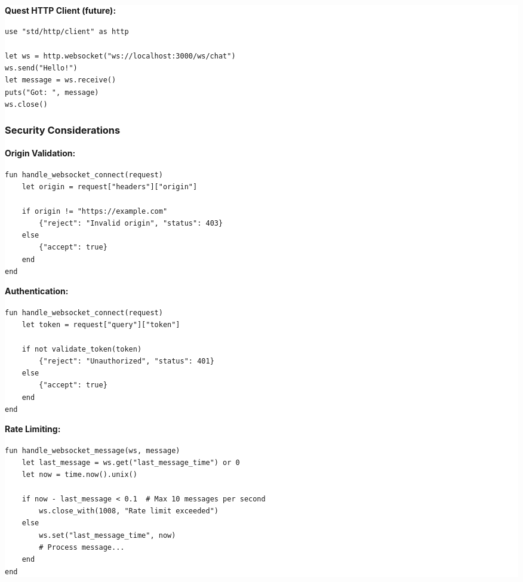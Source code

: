 **Quest HTTP Client (future):**
```quest
use "std/http/client" as http

let ws = http.websocket("ws://localhost:3000/ws/chat")
ws.send("Hello!")
let message = ws.receive()
puts("Got: ", message)
ws.close()
```

### Security Considerations

**Origin Validation:**
```quest
fun handle_websocket_connect(request)
    let origin = request["headers"]["origin"]

    if origin != "https://example.com"
        {"reject": "Invalid origin", "status": 403}
    else
        {"accept": true}
    end
end
```

**Authentication:**
```quest
fun handle_websocket_connect(request)
    let token = request["query"]["token"]

    if not validate_token(token)
        {"reject": "Unauthorized", "status": 401}
    else
        {"accept": true}
    end
end
```

**Rate Limiting:**
```quest
fun handle_websocket_message(ws, message)
    let last_message = ws.get("last_message_time") or 0
    let now = time.now().unix()

    if now - last_message < 0.1  # Max 10 messages per second
        ws.close_with(1008, "Rate limit exceeded")
    else
        ws.set("last_message_time", now)
        # Process message...
    end
end
```

